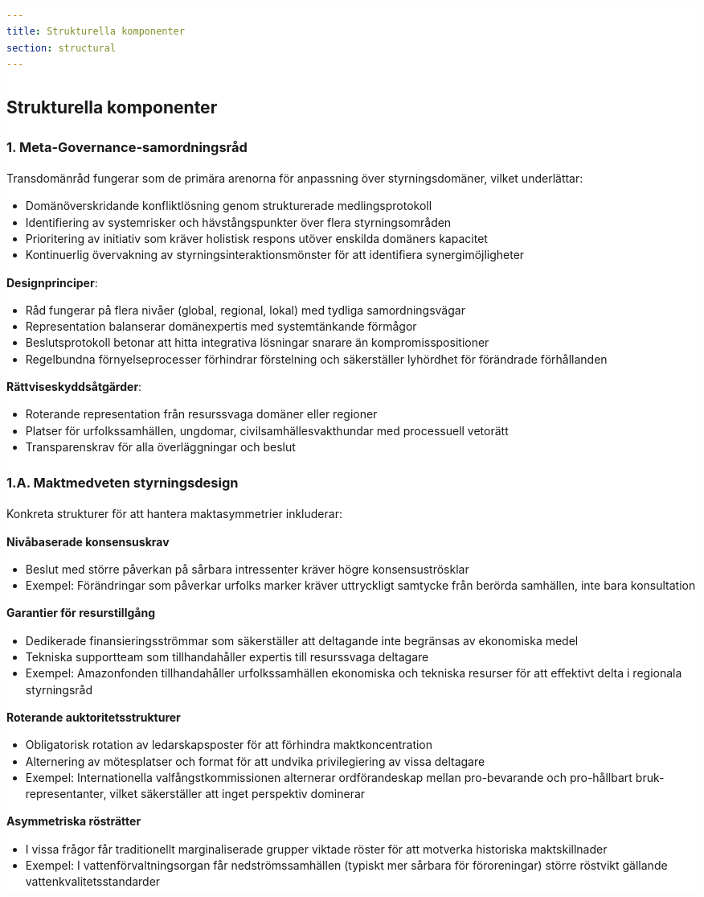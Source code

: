 ```yaml
---
title: Strukturella komponenter
section: structural
---
```


## Strukturella komponenter

### 1. Meta-Governance-samordningsråd
Transdomänråd fungerar som de primära arenorna för anpassning över styrningsdomäner, vilket underlättar:
- Domänöverskridande konfliktlösning genom strukturerade medlingsprotokoll
- Identifiering av systemrisker och hävstångspunkter över flera styrningsområden
- Prioritering av initiativ som kräver holistisk respons utöver enskilda domäners kapacitet
- Kontinuerlig övervakning av styrningsinteraktionsmönster för att identifiera synergimöjligheter

**Designprinciper**:
- Råd fungerar på flera nivåer (global, regional, lokal) med tydliga samordningsvägar
- Representation balanserar domänexpertis med systemtänkande förmågor
- Beslutsprotokoll betonar att hitta integrativa lösningar snarare än kompromisspositioner
- Regelbundna förnyelseprocesser förhindrar förstelning och säkerställer lyhördhet för förändrade förhållanden

**Rättviseskyddsåtgärder**:
- Roterande representation från resurssvaga domäner eller regioner
- Platser för urfolkssamhällen, ungdomar, civilsamhällesvakthundar med processuell vetorätt
- Transparenskrav för alla överläggningar och beslut

### 1.A. Maktmedveten styrningsdesign

Konkreta strukturer för att hantera maktasymmetrier inkluderar:

**Nivåbaserade konsensuskrav**
- Beslut med större påverkan på sårbara intressenter kräver högre konsensuströsklar
- Exempel: Förändringar som påverkar urfolks marker kräver uttryckligt samtycke från berörda samhällen, inte bara konsultation

**Garantier för resurstillgång**
- Dedikerade finansieringsströmmar som säkerställer att deltagande inte begränsas av ekonomiska medel
- Tekniska supportteam som tillhandahåller expertis till resurssvaga deltagare
- Exempel: Amazonfonden tillhandahåller urfolkssamhällen ekonomiska och tekniska resurser för att effektivt delta i regionala styrningsråd

**Roterande auktoritetsstrukturer**
- Obligatorisk rotation av ledarskapsposter för att förhindra maktkoncentration
- Alternering av mötesplatser och format för att undvika privilegiering av vissa deltagare
- Exempel: Internationella valfångstkommissionen alternerar ordförandeskap mellan pro-bevarande och pro-hållbart bruk-representanter, vilket säkerställer att inget perspektiv dominerar

**Asymmetriska rösträtter**
- I vissa frågor får traditionellt marginaliserade grupper viktade röster för att motverka historiska maktskillnader
- Exempel: I vattenförvaltningsorgan får nedströmssamhällen (typiskt mer sårbara för föroreningar) större röstvikt gällande vattenkvalitetsstandarder
